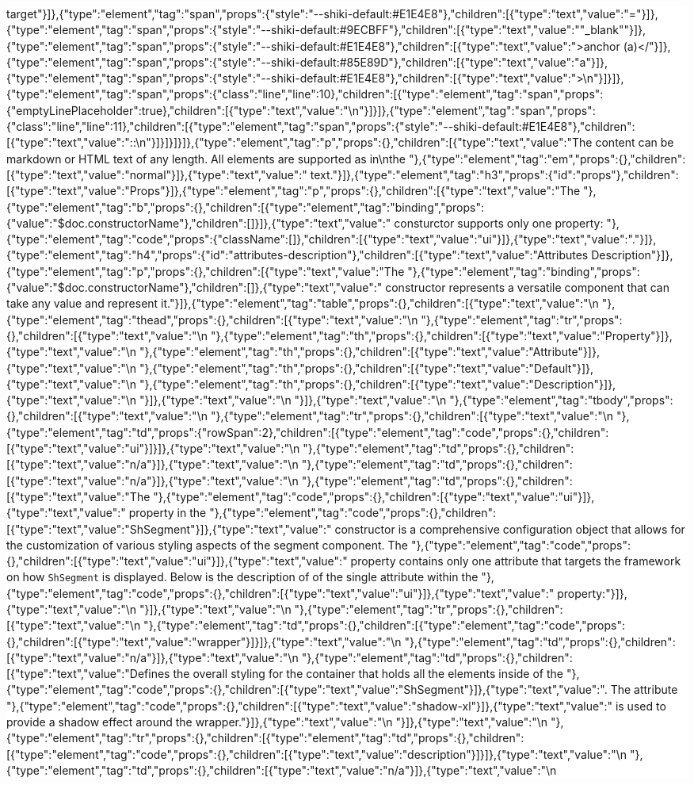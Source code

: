target"}]},{"type":"element","tag":"span","props":{"style":"--shiki-default:#E1E4E8"},"children":[{"type":"text","value":"="}]},{"type":"element","tag":"span","props":{"style":"--shiki-default:#9ECBFF"},"children":[{"type":"text","value":"\"_blank\""}]},{"type":"element","tag":"span","props":{"style":"--shiki-default:#E1E4E8"},"children":[{"type":"text","value":">anchor (a)</"}]},{"type":"element","tag":"span","props":{"style":"--shiki-default:#85E89D"},"children":[{"type":"text","value":"a"}]},{"type":"element","tag":"span","props":{"style":"--shiki-default:#E1E4E8"},"children":[{"type":"text","value":">\n"}]}]},{"type":"element","tag":"span","props":{"class":"line","line":10},"children":[{"type":"element","tag":"span","props":{"emptyLinePlaceholder":true},"children":[{"type":"text","value":"\n"}]}]},{"type":"element","tag":"span","props":{"class":"line","line":11},"children":[{"type":"element","tag":"span","props":{"style":"--shiki-default:#E1E4E8"},"children":[{"type":"text","value":"::\n"}]}]}]}]},{"type":"element","tag":"p","props":{},"children":[{"type":"text","value":"The content can be markdown or HTML text of any length. All elements are supported as in\nthe "},{"type":"element","tag":"em","props":{},"children":[{"type":"text","value":"normal"}]},{"type":"text","value":" text."}]},{"type":"element","tag":"h3","props":{"id":"props"},"children":[{"type":"text","value":"Props"}]},{"type":"element","tag":"p","props":{},"children":[{"type":"text","value":"The "},{"type":"element","tag":"b","props":{},"children":[{"type":"element","tag":"binding","props":{"value":"$doc.constructorName"},"children":[]}]},{"type":"text","value":" consturctor supports only one property: "},{"type":"element","tag":"code","props":{"className":[]},"children":[{"type":"text","value":"ui"}]},{"type":"text","value":"."}]},{"type":"element","tag":"h4","props":{"id":"attributes-description"},"children":[{"type":"text","value":"Attributes Description"}]},{"type":"element","tag":"p","props":{},"children":[{"type":"text","value":"The "},{"type":"element","tag":"binding","props":{"value":"$doc.constructorName"},"children":[]},{"type":"text","value":" constructor represents a versatile component that can take any value and represent it."}]},{"type":"element","tag":"table","props":{},"children":[{"type":"text","value":"\n  "},{"type":"element","tag":"thead","props":{},"children":[{"type":"text","value":"\n    "},{"type":"element","tag":"tr","props":{},"children":[{"type":"text","value":"\n      "},{"type":"element","tag":"th","props":{},"children":[{"type":"text","value":"Property"}]},{"type":"text","value":"\n      "},{"type":"element","tag":"th","props":{},"children":[{"type":"text","value":"Attribute"}]},{"type":"text","value":"\n      "},{"type":"element","tag":"th","props":{},"children":[{"type":"text","value":"Default"}]},{"type":"text","value":"\n      "},{"type":"element","tag":"th","props":{},"children":[{"type":"text","value":"Description"}]},{"type":"text","value":"\n    "}]},{"type":"text","value":"\n  "}]},{"type":"text","value":"\n  "},{"type":"element","tag":"tbody","props":{},"children":[{"type":"text","value":"\n    "},{"type":"element","tag":"tr","props":{},"children":[{"type":"text","value":"\n      "},{"type":"element","tag":"td","props":{"rowSpan":2},"children":[{"type":"element","tag":"code","props":{},"children":[{"type":"text","value":"ui"}]}]},{"type":"text","value":"\n      "},{"type":"element","tag":"td","props":{},"children":[{"type":"text","value":"n/a"}]},{"type":"text","value":"\n      "},{"type":"element","tag":"td","props":{},"children":[{"type":"text","value":"n/a"}]},{"type":"text","value":"\n      "},{"type":"element","tag":"td","props":{},"children":[{"type":"text","value":"The "},{"type":"element","tag":"code","props":{},"children":[{"type":"text","value":"ui"}]},{"type":"text","value":" property in the "},{"type":"element","tag":"code","props":{},"children":[{"type":"text","value":"ShSegment"}]},{"type":"text","value":" constructor is a comprehensive configuration object that allows for the customization of various styling aspects of the segment component. The "},{"type":"element","tag":"code","props":{},"children":[{"type":"text","value":"ui"}]},{"type":"text","value":" property contains only one attribute that targets the framework on how `ShSegment` is displayed. Below is the description of of the single attribute within the "},{"type":"element","tag":"code","props":{},"children":[{"type":"text","value":"ui"}]},{"type":"text","value":" property:"}]},{"type":"text","value":"\n    "}]},{"type":"text","value":"\n    "},{"type":"element","tag":"tr","props":{},"children":[{"type":"text","value":"\n      "},{"type":"element","tag":"td","props":{},"children":[{"type":"element","tag":"code","props":{},"children":[{"type":"text","value":"wrapper"}]}]},{"type":"text","value":"\n      "},{"type":"element","tag":"td","props":{},"children":[{"type":"text","value":"n/a"}]},{"type":"text","value":"\n      "},{"type":"element","tag":"td","props":{},"children":[{"type":"text","value":"Defines the overall styling for the container that holds all the elements inside of the "},{"type":"element","tag":"code","props":{},"children":[{"type":"text","value":"ShSegment"}]},{"type":"text","value":". The attribute "},{"type":"element","tag":"code","props":{},"children":[{"type":"text","value":"shadow-xl"}]},{"type":"text","value":" is used to provide a shadow effect around the wrapper."}]},{"type":"text","value":"\n    "}]},{"type":"text","value":"\n    "},{"type":"element","tag":"tr","props":{},"children":[{"type":"element","tag":"td","props":{},"children":[{"type":"element","tag":"code","props":{},"children":[{"type":"text","value":"description"}]}]},{"type":"text","value":"\n      "},{"type":"element","tag":"td","props":{},"children":[{"type":"text","value":"n/a"}]},{"type":"text","value":"\n